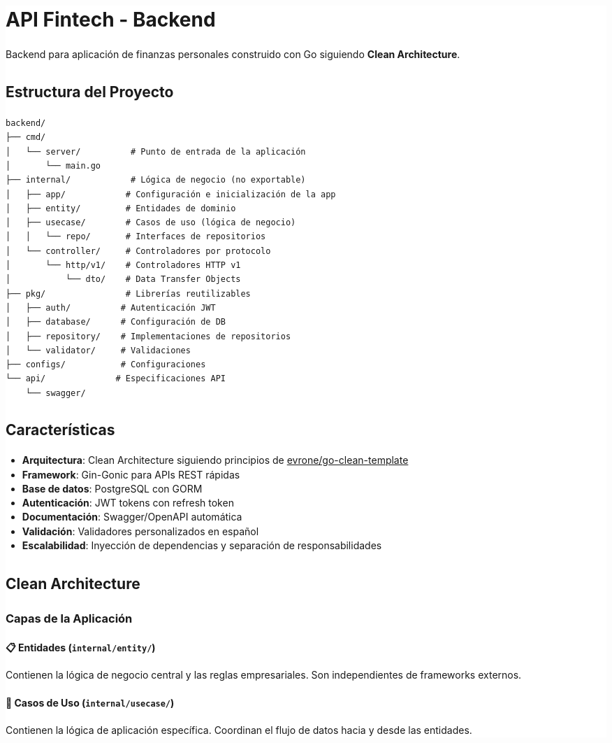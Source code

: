 # API Fintech - Backend

Backend para aplicación de finanzas personales construido con Go siguiendo **Clean Architecture**.

## Estructura del Proyecto

```
backend/
├── cmd/
│   └── server/          # Punto de entrada de la aplicación
│       └── main.go
├── internal/            # Lógica de negocio (no exportable)
│   ├── app/            # Configuración e inicialización de la app
│   ├── entity/         # Entidades de dominio
│   ├── usecase/        # Casos de uso (lógica de negocio)
│   │   └── repo/       # Interfaces de repositorios
│   └── controller/     # Controladores por protocolo
│       └── http/v1/    # Controladores HTTP v1
│           └── dto/    # Data Transfer Objects
├── pkg/                # Librerías reutilizables
│   ├── auth/          # Autenticación JWT
│   ├── database/      # Configuración de DB
│   ├── repository/    # Implementaciones de repositorios
│   └── validator/     # Validaciones
├── configs/           # Configuraciones
└── api/              # Especificaciones API
    └── swagger/
```

## Características

- **Arquitectura**: Clean Architecture siguiendo principios de [evrone/go-clean-template](https://github.com/evrone/go-clean-template)
- **Framework**: Gin-Gonic para APIs REST rápidas
- **Base de datos**: PostgreSQL con GORM
- **Autenticación**: JWT tokens con refresh token
- **Documentación**: Swagger/OpenAPI automática
- **Validación**: Validadores personalizados en español
- **Escalabilidad**: Inyección de dependencias y separación de responsabilidades

## Clean Architecture

### Capas de la Aplicación

#### 📋 Entidades (`internal/entity/`)
Contienen la lógica de negocio central y las reglas empresariales. Son independientes de frameworks externos.

#### 🎯 Casos de Uso (`internal/usecase/`)
Contienen la lógica de aplicación específica. Coordinan el flujo de datos hacia y desde las entidades.
